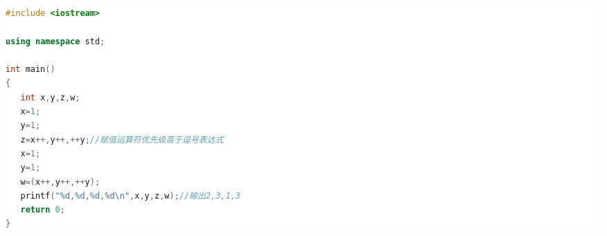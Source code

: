 ```cpp
#include <iostream>

using namespace std;

int main()
{
   int x,y,z,w;
   x=1;
   y=1;
   z=x++,y++,++y;//赋值运算符优先级高于逗号表达式
   x=1;
   y=1;
   w=(x++,y++,++y);
   printf("%d,%d,%d,%d\n",x,y,z,w);//输出2,3,1,3
   return 0;
}
```







